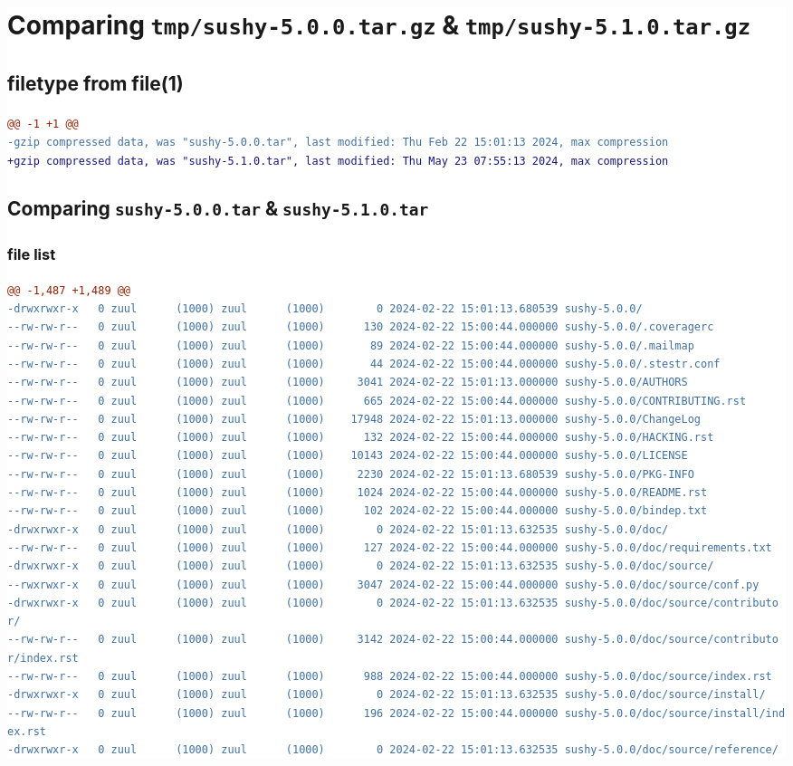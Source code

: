 # Comparing `tmp/sushy-5.0.0.tar.gz` & `tmp/sushy-5.1.0.tar.gz`

## filetype from file(1)

```diff
@@ -1 +1 @@
-gzip compressed data, was "sushy-5.0.0.tar", last modified: Thu Feb 22 15:01:13 2024, max compression
+gzip compressed data, was "sushy-5.1.0.tar", last modified: Thu May 23 07:55:13 2024, max compression
```

## Comparing `sushy-5.0.0.tar` & `sushy-5.1.0.tar`

### file list

```diff
@@ -1,487 +1,489 @@
-drwxrwxr-x   0 zuul      (1000) zuul      (1000)        0 2024-02-22 15:01:13.680539 sushy-5.0.0/
--rw-rw-r--   0 zuul      (1000) zuul      (1000)      130 2024-02-22 15:00:44.000000 sushy-5.0.0/.coveragerc
--rw-rw-r--   0 zuul      (1000) zuul      (1000)       89 2024-02-22 15:00:44.000000 sushy-5.0.0/.mailmap
--rw-rw-r--   0 zuul      (1000) zuul      (1000)       44 2024-02-22 15:00:44.000000 sushy-5.0.0/.stestr.conf
--rw-rw-r--   0 zuul      (1000) zuul      (1000)     3041 2024-02-22 15:01:13.000000 sushy-5.0.0/AUTHORS
--rw-rw-r--   0 zuul      (1000) zuul      (1000)      665 2024-02-22 15:00:44.000000 sushy-5.0.0/CONTRIBUTING.rst
--rw-rw-r--   0 zuul      (1000) zuul      (1000)    17948 2024-02-22 15:01:13.000000 sushy-5.0.0/ChangeLog
--rw-rw-r--   0 zuul      (1000) zuul      (1000)      132 2024-02-22 15:00:44.000000 sushy-5.0.0/HACKING.rst
--rw-rw-r--   0 zuul      (1000) zuul      (1000)    10143 2024-02-22 15:00:44.000000 sushy-5.0.0/LICENSE
--rw-rw-r--   0 zuul      (1000) zuul      (1000)     2230 2024-02-22 15:01:13.680539 sushy-5.0.0/PKG-INFO
--rw-rw-r--   0 zuul      (1000) zuul      (1000)     1024 2024-02-22 15:00:44.000000 sushy-5.0.0/README.rst
--rw-rw-r--   0 zuul      (1000) zuul      (1000)      102 2024-02-22 15:00:44.000000 sushy-5.0.0/bindep.txt
-drwxrwxr-x   0 zuul      (1000) zuul      (1000)        0 2024-02-22 15:01:13.632535 sushy-5.0.0/doc/
--rw-rw-r--   0 zuul      (1000) zuul      (1000)      127 2024-02-22 15:00:44.000000 sushy-5.0.0/doc/requirements.txt
-drwxrwxr-x   0 zuul      (1000) zuul      (1000)        0 2024-02-22 15:01:13.632535 sushy-5.0.0/doc/source/
--rwxrwxr-x   0 zuul      (1000) zuul      (1000)     3047 2024-02-22 15:00:44.000000 sushy-5.0.0/doc/source/conf.py
-drwxrwxr-x   0 zuul      (1000) zuul      (1000)        0 2024-02-22 15:01:13.632535 sushy-5.0.0/doc/source/contributor/
--rw-rw-r--   0 zuul      (1000) zuul      (1000)     3142 2024-02-22 15:00:44.000000 sushy-5.0.0/doc/source/contributor/index.rst
--rw-rw-r--   0 zuul      (1000) zuul      (1000)      988 2024-02-22 15:00:44.000000 sushy-5.0.0/doc/source/index.rst
-drwxrwxr-x   0 zuul      (1000) zuul      (1000)        0 2024-02-22 15:01:13.632535 sushy-5.0.0/doc/source/install/
--rw-rw-r--   0 zuul      (1000) zuul      (1000)      196 2024-02-22 15:00:44.000000 sushy-5.0.0/doc/source/install/index.rst
-drwxrwxr-x   0 zuul      (1000) zuul      (1000)        0 2024-02-22 15:01:13.632535 sushy-5.0.0/doc/source/reference/
```